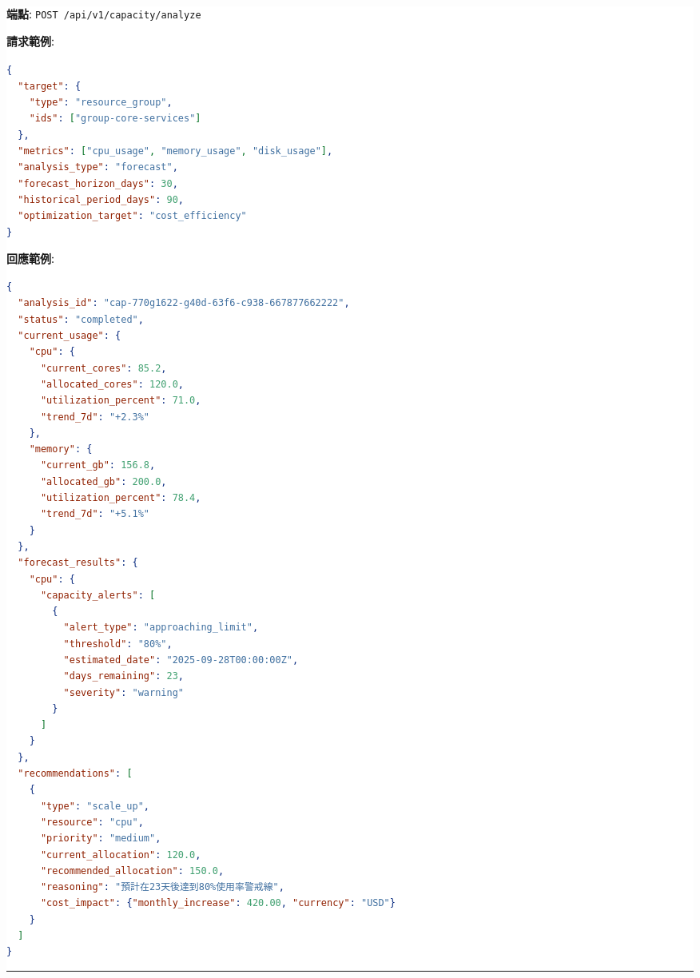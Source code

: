 **端點**: `POST /api/v1/capacity/analyze`

**請求範例**:
```json
{
  "target": {
    "type": "resource_group",
    "ids": ["group-core-services"]
  },
  "metrics": ["cpu_usage", "memory_usage", "disk_usage"],
  "analysis_type": "forecast", 
  "forecast_horizon_days": 30,
  "historical_period_days": 90,
  "optimization_target": "cost_efficiency"
}
```

**回應範例**:
```json
{
  "analysis_id": "cap-770g1622-g40d-63f6-c938-667877662222",
  "status": "completed",
  "current_usage": {
    "cpu": {
      "current_cores": 85.2,
      "allocated_cores": 120.0, 
      "utilization_percent": 71.0,
      "trend_7d": "+2.3%"
    },
    "memory": {
      "current_gb": 156.8,
      "allocated_gb": 200.0,
      "utilization_percent": 78.4,
      "trend_7d": "+5.1%"
    }
  },
  "forecast_results": {
    "cpu": {
      "capacity_alerts": [
        {
          "alert_type": "approaching_limit",
          "threshold": "80%",
          "estimated_date": "2025-09-28T00:00:00Z",
          "days_remaining": 23,
          "severity": "warning"
        }
      ]
    }
  },
  "recommendations": [
    {
      "type": "scale_up",
      "resource": "cpu",
      "priority": "medium",
      "current_allocation": 120.0,
      "recommended_allocation": 150.0,
      "reasoning": "預計在23天後達到80%使用率警戒線",
      "cost_impact": {"monthly_increase": 420.00, "currency": "USD"}
    }
  ]
}
```

---
